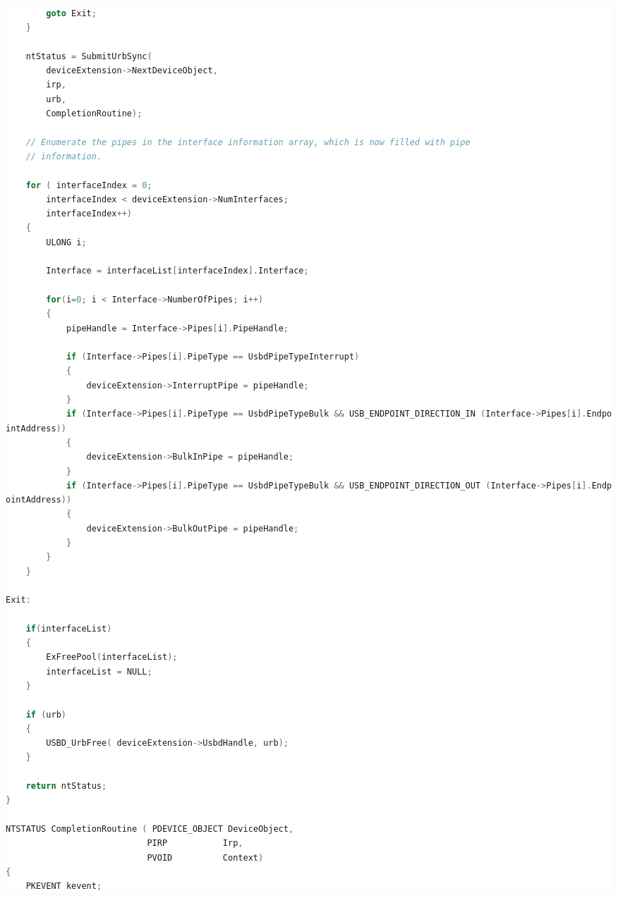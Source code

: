 ```cpp
        goto Exit;
    }

    ntStatus = SubmitUrbSync( 
        deviceExtension->NextDeviceObject, 
        irp, 
        urb, 
        CompletionRoutine);

    // Enumerate the pipes in the interface information array, which is now filled with pipe
    // information.

    for ( interfaceIndex = 0; 
        interfaceIndex < deviceExtension->NumInterfaces; 
        interfaceIndex++) 
    {
        ULONG i;

        Interface = interfaceList[interfaceIndex].Interface;

        for(i=0; i < Interface->NumberOfPipes; i++) 
        {
            pipeHandle = Interface->Pipes[i].PipeHandle;

            if (Interface->Pipes[i].PipeType == UsbdPipeTypeInterrupt)
            {
                deviceExtension->InterruptPipe = pipeHandle;
            }
            if (Interface->Pipes[i].PipeType == UsbdPipeTypeBulk && USB_ENDPOINT_DIRECTION_IN (Interface->Pipes[i].EndpointAddress))
            {
                deviceExtension->BulkInPipe = pipeHandle;
            }
            if (Interface->Pipes[i].PipeType == UsbdPipeTypeBulk && USB_ENDPOINT_DIRECTION_OUT (Interface->Pipes[i].EndpointAddress))
            {
                deviceExtension->BulkOutPipe = pipeHandle;
            }
        }
    }

Exit:

    if(interfaceList) 
    {
        ExFreePool(interfaceList);
        interfaceList = NULL;
    }

    if (urb)
    {
        USBD_UrbFree( deviceExtension->UsbdHandle, urb); 
    }

    return ntStatus;
}

NTSTATUS CompletionRoutine ( PDEVICE_OBJECT DeviceObject,
                            PIRP           Irp,
                            PVOID          Context)
{
    PKEVENT kevent;

```